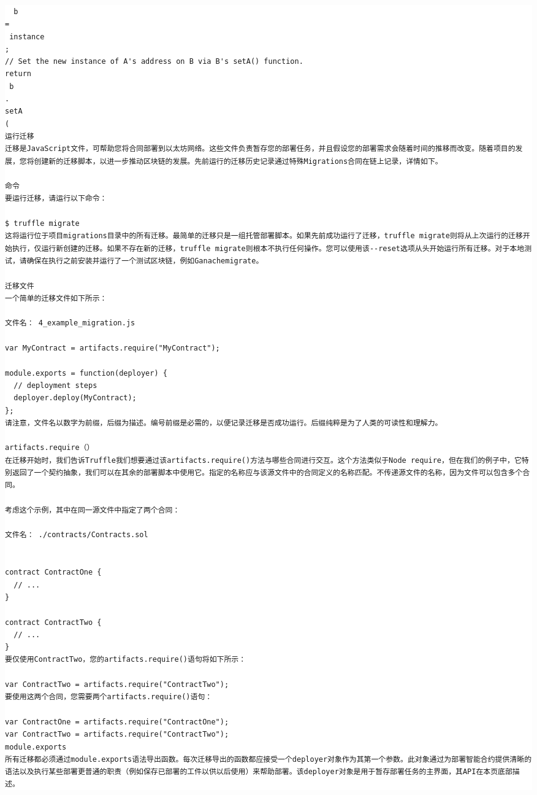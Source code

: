       b 
    =
     instance
    ;
    // Set the new instance of A's address on B via B's setA() function.
    return
     b
    .
    setA
    (
    运行迁移
    迁移是JavaScript文件，可帮助您将合同部署到以太坊网络。这些文件负责暂存您的部署任务，并且假设您的部署需求会随着时间的推移而改变。随着项目的发展，您将创建新的迁移脚本，以进一步推动区块链的发展。先前运行的迁移历史记录通过特殊Migrations合同在链上记录，详情如下。

    命令
    要运行迁移，请运行以下命令：

    $ truffle migrate
    这将运行位于项目migrations目录中的所有迁移。最简单的迁移只是一组托管部署脚本。如果先前成功运行了迁移，truffle migrate则将从上次运行的迁移开始执行，仅运行新创建的迁移。如果不存在新的迁移，truffle migrate则根本不执行任何操作。您可以使用该--reset选项从头开始运行所有迁移。对于本地测试，请确保在执行之前安装并运行了一个测试区块链，例如Ganachemigrate。

    迁移文件
    一个简单的迁移文件如下所示：

    文件名： 4_example_migration.js

    var MyContract = artifacts.require("MyContract");

    module.exports = function(deployer) {
      // deployment steps
      deployer.deploy(MyContract);
    };
    请注意，文件名以数字为前缀，后缀为描述。编号前缀是必需的，以便记录迁移是否成功运行。后缀纯粹是为了人类的可读性和理解力。

    artifacts.require（）
    在迁移开始时，我们告诉Truffle我们想要通过该artifacts.require()方法与哪些合同进行交互。这个方法类似于Node require，但在我们的例子中，它特别返回了一个契约抽象，我们可以在其余的部署脚本中使用它。指定的名称应与该源文件中的合同定义的名称匹配。不传递源文件的名称，因为文件可以包含多个合同。

    考虑这个示例，其中在同一源文件中指定了两个合同：

    文件名： ./contracts/Contracts.sol


    contract ContractOne {
      // ...
    }

    contract ContractTwo {
      // ...
    }
    要仅使用ContractTwo，您的artifacts.require()语句将如下所示：

    var ContractTwo = artifacts.require("ContractTwo");
    要使用这两个合同，您需要两个artifacts.require()语句：

    var ContractOne = artifacts.require("ContractOne");
    var ContractTwo = artifacts.require("ContractTwo");
    module.exports
    所有迁移都必须通过module.exports语法导出函数。每次迁移导出的函数都应接受一个deployer对象作为其第一个参数。此对象通过为部署智能合约提供清晰的语法以及执行某些部署更普通的职责（例如保存已部署的工件以供以后使用）来帮助部署。该deployer对象是用于暂存部署任务的主界面，其API在本页底部描述。
